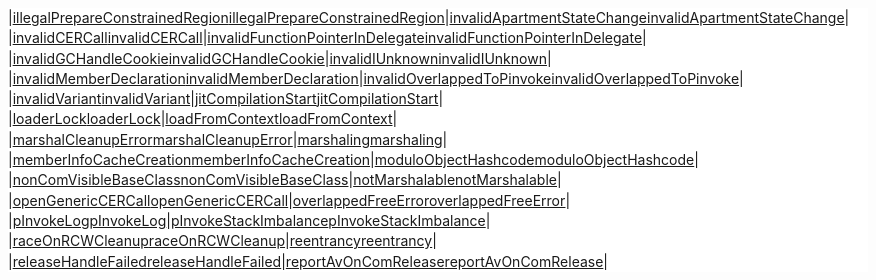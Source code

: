 |[<span data-ttu-id="982a9-134">illegalPrepareConstrainedRegion</span><span class="sxs-lookup"><span data-stu-id="982a9-134">illegalPrepareConstrainedRegion</span></span>](../../../docs/framework/debug-trace-profile/illegalprepareconstrainedregion-mda.md)|[<span data-ttu-id="982a9-135">invalidApartmentStateChange</span><span class="sxs-lookup"><span data-stu-id="982a9-135">invalidApartmentStateChange</span></span>](../../../docs/framework/debug-trace-profile/invalidapartmentstatechange-mda.md)|  
|[<span data-ttu-id="982a9-136">invalidCERCall</span><span class="sxs-lookup"><span data-stu-id="982a9-136">invalidCERCall</span></span>](../../../docs/framework/debug-trace-profile/invalidcercall-mda.md)|[<span data-ttu-id="982a9-137">invalidFunctionPointerInDelegate</span><span class="sxs-lookup"><span data-stu-id="982a9-137">invalidFunctionPointerInDelegate</span></span>](../../../docs/framework/debug-trace-profile/invalidfunctionpointerindelegate-mda.md)|  
|[<span data-ttu-id="982a9-138">invalidGCHandleCookie</span><span class="sxs-lookup"><span data-stu-id="982a9-138">invalidGCHandleCookie</span></span>](../../../docs/framework/debug-trace-profile/invalidgchandlecookie-mda.md)|[<span data-ttu-id="982a9-139">invalidIUnknown</span><span class="sxs-lookup"><span data-stu-id="982a9-139">invalidIUnknown</span></span>](../../../docs/framework/debug-trace-profile/invalidiunknown-mda.md)|  
|[<span data-ttu-id="982a9-140">invalidMemberDeclaration</span><span class="sxs-lookup"><span data-stu-id="982a9-140">invalidMemberDeclaration</span></span>](../../../docs/framework/debug-trace-profile/invalidmemberdeclaration-mda.md)|[<span data-ttu-id="982a9-141">invalidOverlappedToPinvoke</span><span class="sxs-lookup"><span data-stu-id="982a9-141">invalidOverlappedToPinvoke</span></span>](../../../docs/framework/debug-trace-profile/invalidoverlappedtopinvoke-mda.md)|  
|[<span data-ttu-id="982a9-142">invalidVariant</span><span class="sxs-lookup"><span data-stu-id="982a9-142">invalidVariant</span></span>](../../../docs/framework/debug-trace-profile/invalidvariant-mda.md)|[<span data-ttu-id="982a9-143">jitCompilationStart</span><span class="sxs-lookup"><span data-stu-id="982a9-143">jitCompilationStart</span></span>](../../../docs/framework/debug-trace-profile/jitcompilationstart-mda.md)|  
|[<span data-ttu-id="982a9-144">loaderLock</span><span class="sxs-lookup"><span data-stu-id="982a9-144">loaderLock</span></span>](../../../docs/framework/debug-trace-profile/loaderlock-mda.md)|[<span data-ttu-id="982a9-145">loadFromContext</span><span class="sxs-lookup"><span data-stu-id="982a9-145">loadFromContext</span></span>](../../../docs/framework/debug-trace-profile/loadfromcontext-mda.md)|  
|[<span data-ttu-id="982a9-146">marshalCleanupError</span><span class="sxs-lookup"><span data-stu-id="982a9-146">marshalCleanupError</span></span>](../../../docs/framework/debug-trace-profile/marshalcleanuperror-mda.md)|[<span data-ttu-id="982a9-147">marshaling</span><span class="sxs-lookup"><span data-stu-id="982a9-147">marshaling</span></span>](../../../docs/framework/debug-trace-profile/marshaling-mda.md)|  
|[<span data-ttu-id="982a9-148">memberInfoCacheCreation</span><span class="sxs-lookup"><span data-stu-id="982a9-148">memberInfoCacheCreation</span></span>](../../../docs/framework/debug-trace-profile/memberinfocachecreation-mda.md)|[<span data-ttu-id="982a9-149">moduloObjectHashcode</span><span class="sxs-lookup"><span data-stu-id="982a9-149">moduloObjectHashcode</span></span>](../../../docs/framework/debug-trace-profile/moduloobjecthashcode-mda.md)|  
|[<span data-ttu-id="982a9-150">nonComVisibleBaseClass</span><span class="sxs-lookup"><span data-stu-id="982a9-150">nonComVisibleBaseClass</span></span>](../../../docs/framework/debug-trace-profile/noncomvisiblebaseclass-mda.md)|[<span data-ttu-id="982a9-151">notMarshalable</span><span class="sxs-lookup"><span data-stu-id="982a9-151">notMarshalable</span></span>](../../../docs/framework/debug-trace-profile/notmarshalable-mda.md)|  
|[<span data-ttu-id="982a9-152">openGenericCERCall</span><span class="sxs-lookup"><span data-stu-id="982a9-152">openGenericCERCall</span></span>](../../../docs/framework/debug-trace-profile/opengenericcercall-mda.md)|[<span data-ttu-id="982a9-153">overlappedFreeError</span><span class="sxs-lookup"><span data-stu-id="982a9-153">overlappedFreeError</span></span>](../../../docs/framework/debug-trace-profile/overlappedfreeerror-mda.md)|  
|[<span data-ttu-id="982a9-154">pInvokeLog</span><span class="sxs-lookup"><span data-stu-id="982a9-154">pInvokeLog</span></span>](../../../docs/framework/debug-trace-profile/pinvokelog-mda.md)|[<span data-ttu-id="982a9-155">pInvokeStackImbalance</span><span class="sxs-lookup"><span data-stu-id="982a9-155">pInvokeStackImbalance</span></span>](../../../docs/framework/debug-trace-profile/pinvokestackimbalance-mda.md)|  
|[<span data-ttu-id="982a9-156">raceOnRCWCleanup</span><span class="sxs-lookup"><span data-stu-id="982a9-156">raceOnRCWCleanup</span></span>](../../../docs/framework/debug-trace-profile/raceonrcwcleanup-mda.md)|[<span data-ttu-id="982a9-157">reentrancy</span><span class="sxs-lookup"><span data-stu-id="982a9-157">reentrancy</span></span>](../../../docs/framework/debug-trace-profile/reentrancy-mda.md)|  
|[<span data-ttu-id="982a9-158">releaseHandleFailed</span><span class="sxs-lookup"><span data-stu-id="982a9-158">releaseHandleFailed</span></span>](../../../docs/framework/debug-trace-profile/releasehandlefailed-mda.md)|[<span data-ttu-id="982a9-159">reportAvOnComRelease</span><span class="sxs-lookup"><span data-stu-id="982a9-159">reportAvOnComRelease</span></span>](../../../docs/framework/debug-trace-profile/reportavoncomrelease-mda.md)|  